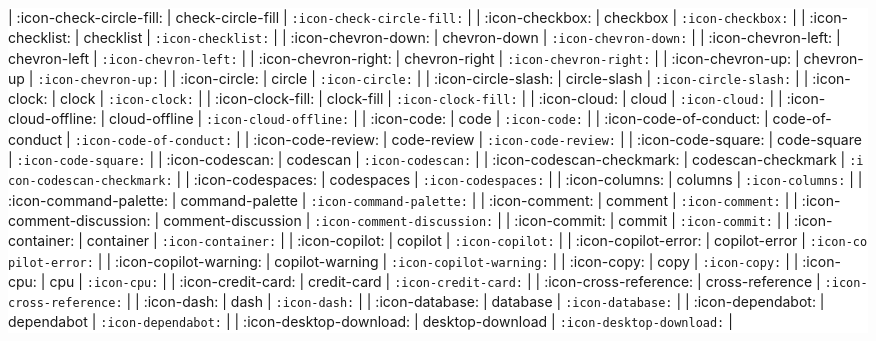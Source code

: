 | :icon-check-circle-fill: | check-circle-fill | `:icon-check-circle-fill:` |
| :icon-checkbox: | checkbox | `:icon-checkbox:` |
| :icon-checklist: | checklist | `:icon-checklist:` |
| :icon-chevron-down: | chevron-down | `:icon-chevron-down:` |
| :icon-chevron-left: | chevron-left | `:icon-chevron-left:` |
| :icon-chevron-right: | chevron-right | `:icon-chevron-right:` |
| :icon-chevron-up: | chevron-up | `:icon-chevron-up:` |
| :icon-circle: | circle | `:icon-circle:` |
| :icon-circle-slash: | circle-slash | `:icon-circle-slash:` |
| :icon-clock: | clock | `:icon-clock:` |
| :icon-clock-fill: | clock-fill | `:icon-clock-fill:` |
| :icon-cloud: | cloud | `:icon-cloud:` |
| :icon-cloud-offline: | cloud-offline | `:icon-cloud-offline:` |
| :icon-code: | code | `:icon-code:` |
| :icon-code-of-conduct: | code-of-conduct | `:icon-code-of-conduct:` |
| :icon-code-review: | code-review | `:icon-code-review:` |
| :icon-code-square: | code-square | `:icon-code-square:` |
| :icon-codescan: | codescan | `:icon-codescan:` |
| :icon-codescan-checkmark: | codescan-checkmark | `:icon-codescan-checkmark:` |
| :icon-codespaces: | codespaces | `:icon-codespaces:` |
| :icon-columns: | columns | `:icon-columns:` |
| :icon-command-palette: | command-palette | `:icon-command-palette:` |
| :icon-comment: | comment | `:icon-comment:` |
| :icon-comment-discussion: | comment-discussion | `:icon-comment-discussion:` |
| :icon-commit: | commit | `:icon-commit:` |
| :icon-container: | container | `:icon-container:` |
| :icon-copilot: | copilot | `:icon-copilot:` |
| :icon-copilot-error: | copilot-error | `:icon-copilot-error:` |
| :icon-copilot-warning: | copilot-warning | `:icon-copilot-warning:` |
| :icon-copy: | copy | `:icon-copy:` |
| :icon-cpu: | cpu | `:icon-cpu:` |
| :icon-credit-card: | credit-card | `:icon-credit-card:` |
| :icon-cross-reference: | cross-reference | `:icon-cross-reference:` |
| :icon-dash: | dash | `:icon-dash:` |
| :icon-database: | database | `:icon-database:` |
| :icon-dependabot: | dependabot | `:icon-dependabot:` |
| :icon-desktop-download: | desktop-download | `:icon-desktop-download:` |